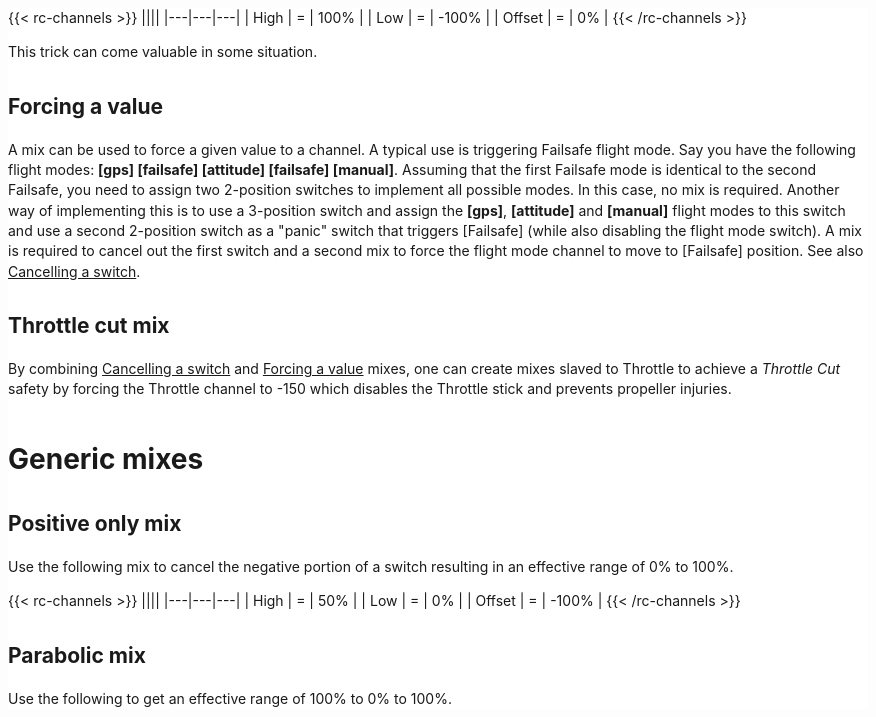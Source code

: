 {{< rc-channels >}}
||||
|---|---|---|
| High | = | 100% |
| Low | = | -100% |
| Offset | = | 0% |
{{< /rc-channels >}}

This trick can come valuable in some situation.

## Forcing a value

A mix can be used to force a given value to a channel. A typical use is triggering Failsafe flight mode. Say you have the following flight modes: **\[gps\] \[failsafe\] \[attitude\] \[failsafe\] \[manual\]**. Assuming that the first Failsafe mode is identical to the second Failsafe, you need to assign two 2-position switches to implement all possible modes. In this case, no mix is required. Another way of implementing this is to use a 3-position switch and assign the **\[gps\]**, **\[attitude\]** and **\[manual\]** flight modes to this switch and use a second 2-position switch as a "panic" switch that triggers \[Failsafe\] (while also disabling the flight mode switch). A mix is required to cancel out the first switch and a second mix to force the flight mode channel to move to \[Failsafe\] position. See also [Cancelling a switch](#Cancelling_a_switch).

## Throttle cut mix

By combining [Cancelling a switch](#Cancelling_a_switch) and [Forcing a value](#Forcing_a_value) mixes, one can create mixes slaved to Throttle to achieve a *Throttle Cut* safety by forcing the Throttle channel to -150 which disables the Throttle stick and prevents propeller injuries.

# Generic mixes

## Positive only mix

Use the following mix to cancel the negative portion of a switch resulting in an effective range of 0% to 100%.

{{< rc-channels >}}
||||
|---|---|---|
| High | = | 50% |
| Low | = | 0% |
| Offset | = | -100% |
{{< /rc-channels >}}

## Parabolic mix

Use the following to get an effective range of 100% to 0% to 100%.
